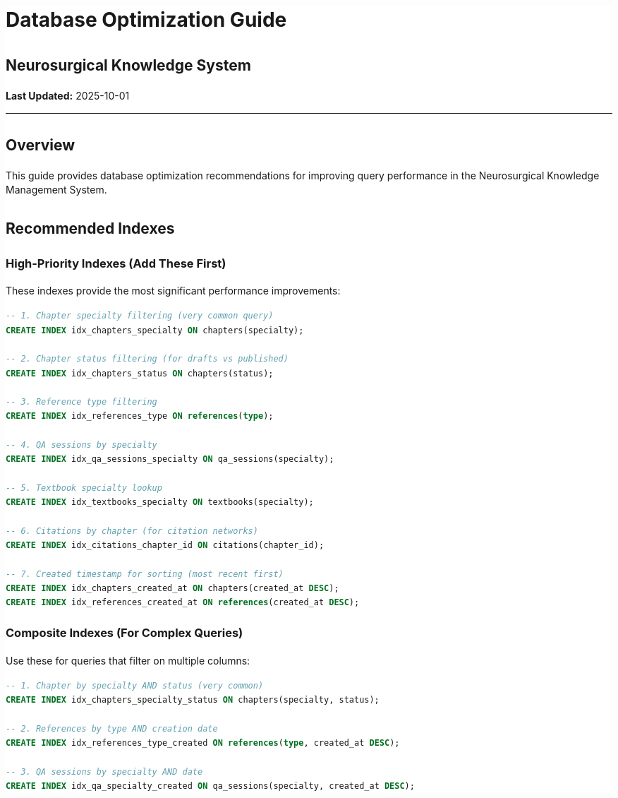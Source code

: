 # Database Optimization Guide
## Neurosurgical Knowledge System

**Last Updated:** 2025-10-01

---

## Overview

This guide provides database optimization recommendations for improving query performance in the Neurosurgical Knowledge Management System.

## Recommended Indexes

### High-Priority Indexes (Add These First)

These indexes provide the most significant performance improvements:

```sql
-- 1. Chapter specialty filtering (very common query)
CREATE INDEX idx_chapters_specialty ON chapters(specialty);

-- 2. Chapter status filtering (for drafts vs published)
CREATE INDEX idx_chapters_status ON chapters(status);

-- 3. Reference type filtering
CREATE INDEX idx_references_type ON references(type);

-- 4. QA sessions by specialty
CREATE INDEX idx_qa_sessions_specialty ON qa_sessions(specialty);

-- 5. Textbook specialty lookup
CREATE INDEX idx_textbooks_specialty ON textbooks(specialty);

-- 6. Citations by chapter (for citation networks)
CREATE INDEX idx_citations_chapter_id ON citations(chapter_id);

-- 7. Created timestamp for sorting (most recent first)
CREATE INDEX idx_chapters_created_at ON chapters(created_at DESC);
CREATE INDEX idx_references_created_at ON references(created_at DESC);
```

### Composite Indexes (For Complex Queries)

Use these for queries that filter on multiple columns:

```sql
-- 1. Chapter by specialty AND status (very common)
CREATE INDEX idx_chapters_specialty_status ON chapters(specialty, status);

-- 2. References by type AND creation date
CREATE INDEX idx_references_type_created ON references(type, created_at DESC);

-- 3. QA sessions by specialty AND date
CREATE INDEX idx_qa_specialty_created ON qa_sessions(specialty, created_at DESC);
```
